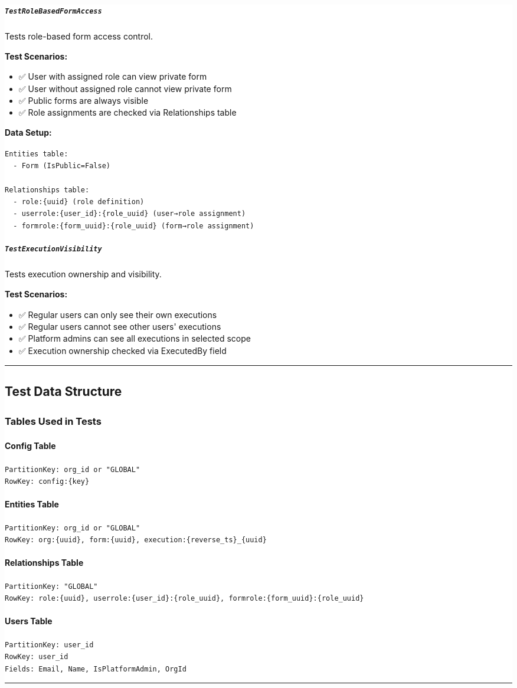 ##### `TestRoleBasedFormAccess`
Tests role-based form access control.

**Test Scenarios:**
- ✅ User with assigned role can view private form
- ✅ User without assigned role cannot view private form
- ✅ Public forms are always visible
- ✅ Role assignments are checked via Relationships table

**Data Setup:**
```
Entities table:
  - Form (IsPublic=False)

Relationships table:
  - role:{uuid} (role definition)
  - userrole:{user_id}:{role_uuid} (user→role assignment)
  - formrole:{form_uuid}:{role_uuid} (form→role assignment)
```

##### `TestExecutionVisibility`
Tests execution ownership and visibility.

**Test Scenarios:**
- ✅ Regular users can only see their own executions
- ✅ Regular users cannot see other users' executions
- ✅ Platform admins can see all executions in selected scope
- ✅ Execution ownership checked via ExecutedBy field

---

## Test Data Structure

### Tables Used in Tests

#### Config Table
```
PartitionKey: org_id or "GLOBAL"
RowKey: config:{key}
```

#### Entities Table
```
PartitionKey: org_id or "GLOBAL"
RowKey: org:{uuid}, form:{uuid}, execution:{reverse_ts}_{uuid}
```

#### Relationships Table
```
PartitionKey: "GLOBAL"
RowKey: role:{uuid}, userrole:{user_id}:{role_uuid}, formrole:{form_uuid}:{role_uuid}
```

#### Users Table
```
PartitionKey: user_id
RowKey: user_id
Fields: Email, Name, IsPlatformAdmin, OrgId
```

---